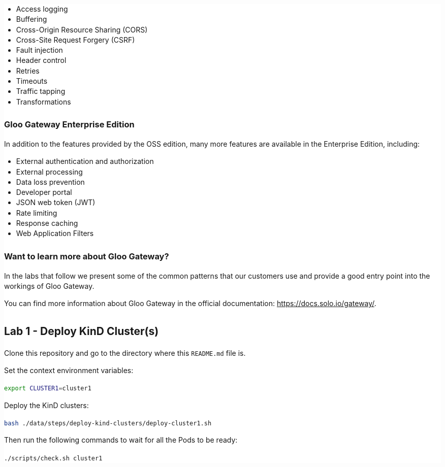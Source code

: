 * Access logging
* Buffering
* Cross-Origin Resource Sharing (CORS)
* Cross-Site Request Forgery (CSRF)
* Fault injection
* Header control
* Retries
* Timeouts
* Traffic tapping
* Transformations

### Gloo Gateway Enterprise Edition

In addition to the features provided by the OSS edition, many more features are available in the Enterprise Edition, including:

* External authentication and authorization
* External processing
* Data loss prevention
* Developer portal
* JSON web token (JWT)
* Rate limiting
* Response caching
* Web Application Filters

### Want to learn more about Gloo Gateway?

In the labs that follow we present some of the common patterns that our customers use and provide a good entry point into the workings of Gloo Gateway.

You can find more information about Gloo Gateway in the official documentation: <https://docs.solo.io/gateway/>.




## Lab 1 - Deploy KinD Cluster(s) <a name="lab-1---deploy-kind-cluster(s)-"></a>


Clone this repository and go to the directory where this `README.md` file is.

Set the context environment variables:

```bash
export CLUSTER1=cluster1
```

Deploy the KinD clusters:
```bash
bash ./data/steps/deploy-kind-clusters/deploy-cluster1.sh
```
Then run the following commands to wait for all the Pods to be ready:

```bash
./scripts/check.sh cluster1
```
